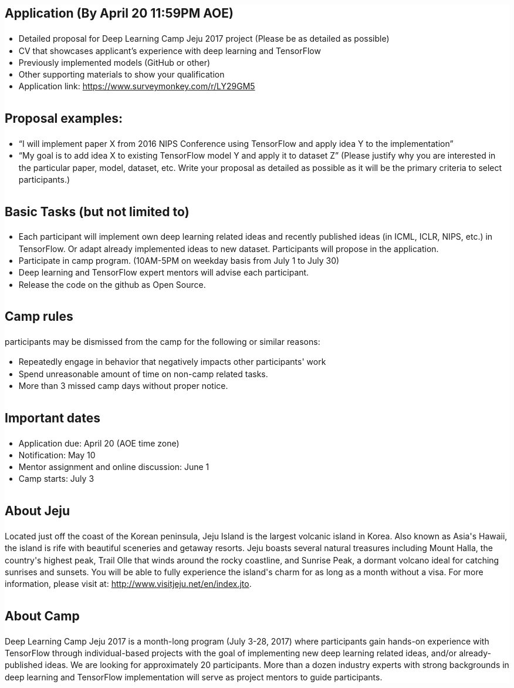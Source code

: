 ## Application (By April 20 11:59PM AOE)
* Detailed proposal for Deep Learning Camp Jeju 2017 project (Please be as detailed as possible)
* CV that showcases applicant’s experience with deep learning and TensorFlow
* Previously implemented models (GitHub or other)
* Other supporting materials to show your qualification 
* Application link: https://www.surveymonkey.com/r/LY29GM5 

## Proposal examples:
* “I will implement paper X from 2016 NIPS Conference using TensorFlow and apply idea Y to the implementation”
* “My goal is to add idea X to existing TensorFlow model Y and apply it to dataset Z”
(Please justify why you are interested in the particular paper, model, dataset, etc. Write your proposal  as detailed as possible as it will be the primary criteria to select participants.)

## Basic Tasks (but not limited to)
* Each participant will implement own deep learning related ideas and recently published ideas (in ICML, ICLR, NIPS, etc.) in TensorFlow. Or adapt already implemented ideas to new dataset. Participants will propose in the application.
* Participate in camp program. (10AM-5PM on weekday basis from July 1 to July 30)
* Deep learning and TensorFlow expert mentors will advise each participant.
* Release the code on the github as Open Source.


## Camp rules
participants may be dismissed from the camp for the following or similar reasons:
* Repeatedly engage in behavior that negatively impacts other participants' work
* Spend unreasonable amount of time on non-camp related tasks.
* More than 3 missed camp days without proper notice.

## Important dates
* Application due: April 20 (AOE time zone)
* Notification: May 10
* Mentor assignment and online discussion: June 1
* Camp starts: July 3

## About Jeju
Located just off the coast of the Korean peninsula, Jeju Island is the largest volcanic island in Korea. Also known as Asia's Hawaii, the island is rife with beautiful sceneries and getaway resorts. Jeju boasts several natural treasures including Mount Halla, the country's highest peak, Trail Olle that winds around the rocky coastline, and Sunrise Peak, a dormant volcano ideal for catching sunrises and sunsets. You will be able to fully experience the island's charm for as long as a month without a visa. For more information, please visit at: http://www.visitjeju.net/en/index.jto. 

## About Camp
Deep Learning Camp Jeju 2017 is a month-long program (July 3-28, 2017) where participants gain hands-on experience with TensorFlow through individual-based projects with the goal of implementing new deep learning related ideas, and/or already-published ideas. We are looking for approximately 20 participants. More than a dozen industry experts with strong backgrounds in deep learning and TensorFlow implementation will serve as project mentors to guide participants. 
